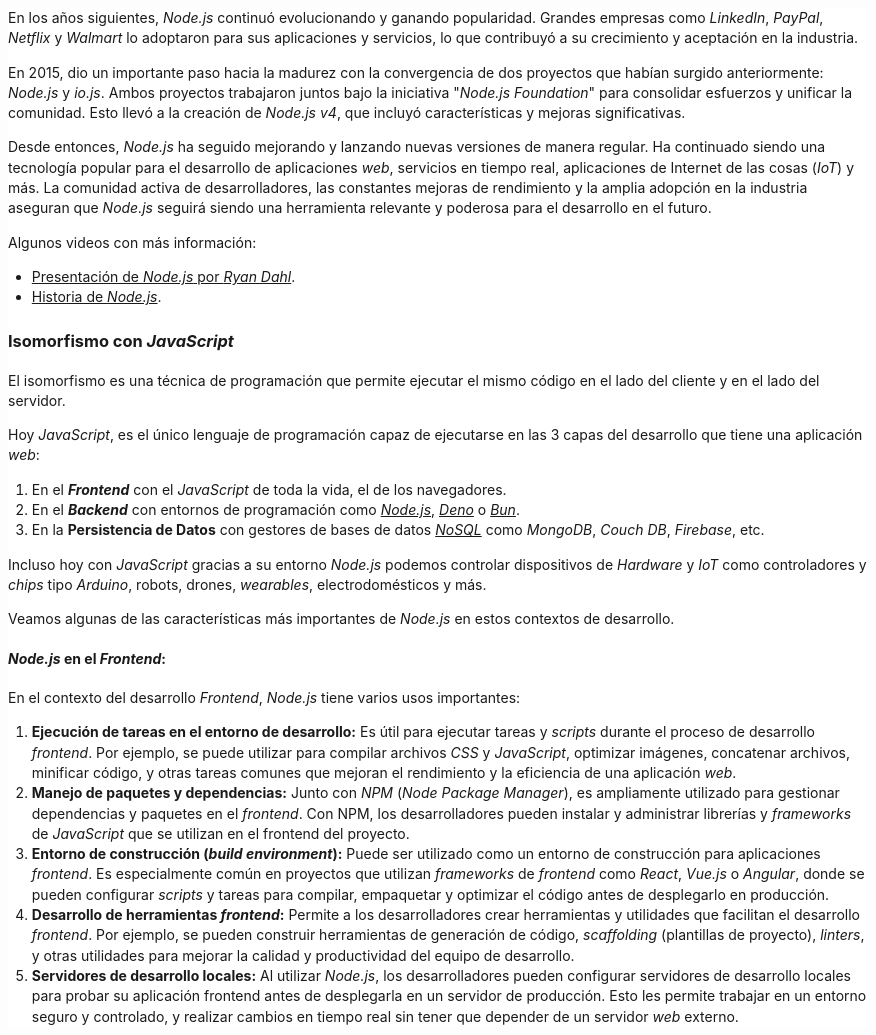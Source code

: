En los años siguientes, _Node.js_ continuó evolucionando y ganando popularidad. Grandes empresas como _LinkedIn_, _PayPal_, _Netflix_ y _Walmart_ lo adoptaron para sus aplicaciones y servicios, lo que contribuyó a su crecimiento y aceptación en la industria.

En 2015, dio un importante paso hacia la madurez con la convergencia de dos proyectos que habían surgido anteriormente: _Node.js_ y _io.js_. Ambos proyectos trabajaron juntos bajo la iniciativa "_Node.js Foundation_" para consolidar esfuerzos y unificar la comunidad. Esto llevó a la creación de _Node.js v4_, que incluyó características y mejoras significativas.

Desde entonces, _Node.js_ ha seguido mejorando y lanzando nuevas versiones de manera regular. Ha continuado siendo una tecnología popular para el desarrollo de aplicaciones _web_, servicios en tiempo real, aplicaciones de Internet de las cosas (_IoT_) y más. La comunidad activa de desarrolladores, las constantes mejoras de rendimiento y la amplia adopción en la industria aseguran que _Node.js_ seguirá siendo una herramienta relevante y poderosa para el desarrollo en el futuro.

Algunos videos con más información:

- [Presentación de _Node.js_ por _Ryan Dahl_](https://youtube.com/watch?v=ztspvPYybIY).
- [Historia de _Node.js_](https://youtube.com/watch?v=cw7XvUWimZo).

### Isomorfismo con _JavaScript_

El isomorfismo es una técnica de programación que permite ejecutar el mismo código en el lado del cliente y en el lado del servidor.

Hoy _JavaScript_, es el único lenguaje de programación capaz de ejecutarse en las 3 capas del desarrollo que tiene una aplicación _web_:

1. En el **_Frontend_** con el _JavaScript_ de toda la vida, el de los navegadores.
1. En el **_Backend_** con entornos de programación como [_Node.js_](https://nodejs.org/es), [_Deno_](https://deno.land/) o [_Bun_](https://bun.sh/).
1. En la **Persistencia de Datos** con gestores de bases de datos [_NoSQL_](./nosql) como _MongoDB_, _Couch DB_, _Firebase_, etc.

Incluso hoy con _JavaScript_ gracias a su entorno _Node.js_ podemos controlar dispositivos de _Hardware_ y _IoT_ como controladores y _chips_ tipo _Arduino_, robots, drones, _wearables_, electrodomésticos y más.

Veamos algunas de las características más importantes de _Node.js_ en estos contextos de desarrollo.

#### _Node.js_ en el _Frontend_:

En el contexto del desarrollo _Frontend_, _Node.js_ tiene varios usos importantes:

1. **Ejecución de tareas en el entorno de desarrollo:** Es útil para ejecutar tareas y _scripts_ durante el proceso de desarrollo _frontend_. Por ejemplo, se puede utilizar para compilar archivos _CSS_ y _JavaScript_, optimizar imágenes, concatenar archivos, minificar código, y otras tareas comunes que mejoran el rendimiento y la eficiencia de una aplicación _web_.
1. **Manejo de paquetes y dependencias:** Junto con _NPM_ (_Node Package Manager_), es ampliamente utilizado para gestionar dependencias y paquetes en el _frontend_. Con NPM, los desarrolladores pueden instalar y administrar librerías y _frameworks_ de _JavaScript_ que se utilizan en el frontend del proyecto.
1. **Entorno de construcción (_build environment_):** Puede ser utilizado como un entorno de construcción para aplicaciones _frontend_. Es especialmente común en proyectos que utilizan _frameworks_ de _frontend_ como _React_, _Vue.js_ o _Angular_, donde se pueden configurar _scripts_ y tareas para compilar, empaquetar y optimizar el código antes de desplegarlo en producción.
1. **Desarrollo de herramientas _frontend_:** Permite a los desarrolladores crear herramientas y utilidades que facilitan el desarrollo _frontend_. Por ejemplo, se pueden construir herramientas de generación de código, _scaffolding_ (plantillas de proyecto), _linters_, y otras utilidades para mejorar la calidad y productividad del equipo de desarrollo.
1. **Servidores de desarrollo locales:** Al utilizar _Node.js_, los desarrolladores pueden configurar servidores de desarrollo locales para probar su aplicación frontend antes de desplegarla en un servidor de producción. Esto les permite trabajar en un entorno seguro y controlado, y realizar cambios en tiempo real sin tener que depender de un servidor _web_ externo.